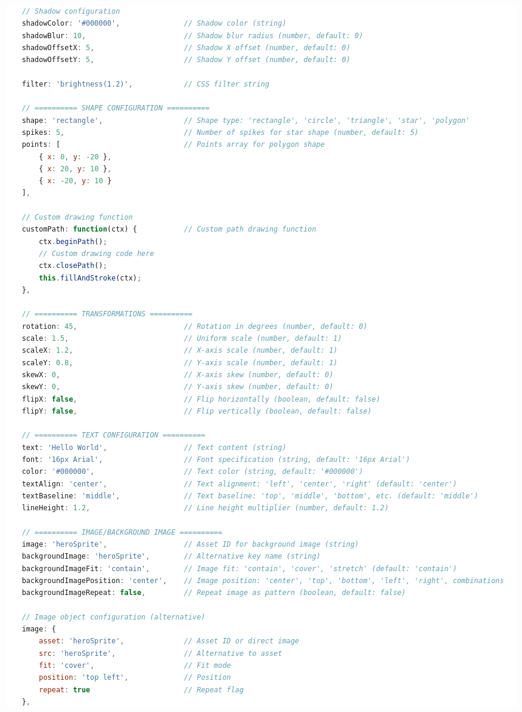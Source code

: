 ```javascript
    // Shadow configuration
    shadowColor: '#000000',               // Shadow color (string)
    shadowBlur: 10,                       // Shadow blur radius (number, default: 0)
    shadowOffsetX: 5,                     // Shadow X offset (number, default: 0)
    shadowOffsetY: 5,                     // Shadow Y offset (number, default: 0)
    
    filter: 'brightness(1.2)',            // CSS filter string
    
    // ========== SHAPE CONFIGURATION ==========
    shape: 'rectangle',                   // Shape type: 'rectangle', 'circle', 'triangle', 'star', 'polygon'
    spikes: 5,                            // Number of spikes for star shape (number, default: 5)
    points: [                             // Points array for polygon shape
        { x: 0, y: -20 },
        { x: 20, y: 10 },
        { x: -20, y: 10 }
    ],
    
    // Custom drawing function
    customPath: function(ctx) {           // Custom path drawing function
        ctx.beginPath();
        // Custom drawing code here
        ctx.closePath();
        this.fillAndStroke(ctx);
    },
    
    // ========== TRANSFORMATIONS ==========
    rotation: 45,                         // Rotation in degrees (number, default: 0)
    scale: 1.5,                           // Uniform scale (number, default: 1)
    scaleX: 1.2,                          // X-axis scale (number, default: 1)
    scaleY: 0.8,                          // Y-axis scale (number, default: 1)
    skewX: 0,                             // X-axis skew (number, default: 0)
    skewY: 0,                             // Y-axis skew (number, default: 0)
    flipX: false,                         // Flip horizontally (boolean, default: false)
    flipY: false,                         // Flip vertically (boolean, default: false)
    
    // ========== TEXT CONFIGURATION ==========
    text: 'Hello World',                  // Text content (string)
    font: '16px Arial',                   // Font specification (string, default: '16px Arial')
    color: '#000000',                     // Text color (string, default: '#000000')
    textAlign: 'center',                  // Text alignment: 'left', 'center', 'right' (default: 'center')
    textBaseline: 'middle',               // Text baseline: 'top', 'middle', 'bottom', etc. (default: 'middle')
    lineHeight: 1.2,                      // Line height multiplier (number, default: 1.2)
    
    // ========== IMAGE/BACKGROUND IMAGE ==========
    image: 'heroSprite',                  // Asset ID for background image (string)
    backgroundImage: 'heroSprite',        // Alternative key name (string)
    backgroundImageFit: 'contain',        // Image fit: 'contain', 'cover', 'stretch' (default: 'contain')
    backgroundImagePosition: 'center',    // Image position: 'center', 'top', 'bottom', 'left', 'right', combinations
    backgroundImageRepeat: false,         // Repeat image as pattern (boolean, default: false)
    
    // Image object configuration (alternative)
    image: {
        asset: 'heroSprite',              // Asset ID or direct image
        src: 'heroSprite',                // Alternative to asset
        fit: 'cover',                     // Fit mode
        position: 'top left',             // Position
        repeat: true                      // Repeat flag
    },
```